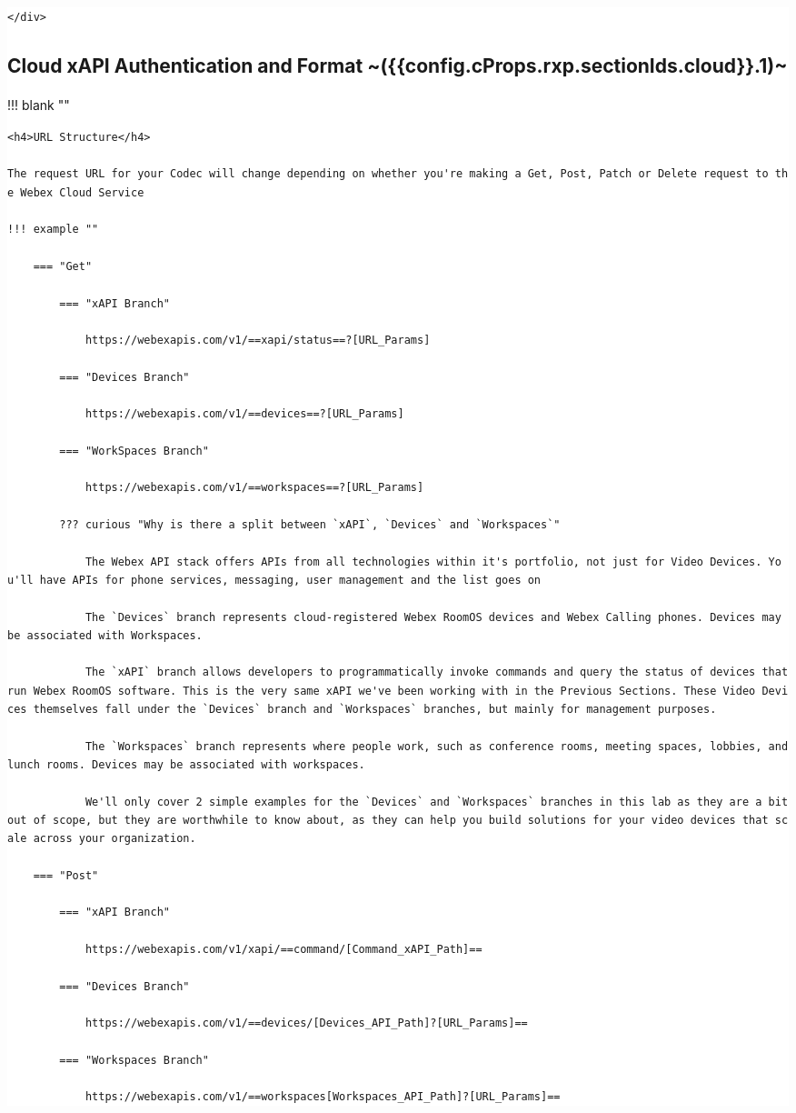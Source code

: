     </div>


## **Cloud xAPI Authentication and Format** ~({{config.cProps.rxp.sectionIds.cloud}}.1)~

!!! blank ""

    <h4>URL Structure</h4>

    The request URL for your Codec will change depending on whether you're making a Get, Post, Patch or Delete request to the Webex Cloud Service

    !!! example ""
        
        === "Get"

            === "xAPI Branch"

                https://webexapis.com/v1/==xapi/status==?[URL_Params]

            === "Devices Branch"

                https://webexapis.com/v1/==devices==?[URL_Params]

            === "WorkSpaces Branch"

                https://webexapis.com/v1/==workspaces==?[URL_Params]

            ??? curious "Why is there a split between `xAPI`, `Devices` and `Workspaces`"

                The Webex API stack offers APIs from all technologies within it's portfolio, not just for Video Devices. You'll have APIs for phone services, messaging, user management and the list goes on

                The `Devices` branch represents cloud-registered Webex RoomOS devices and Webex Calling phones. Devices may be associated with Workspaces.

                The `xAPI` branch allows developers to programmatically invoke commands and query the status of devices that run Webex RoomOS software. This is the very same xAPI we've been working with in the Previous Sections. These Video Devices themselves fall under the `Devices` branch and `Workspaces` branches, but mainly for management purposes.

                The `Workspaces` branch represents where people work, such as conference rooms, meeting spaces, lobbies, and lunch rooms. Devices may be associated with workspaces.

                We'll only cover 2 simple examples for the `Devices` and `Workspaces` branches in this lab as they are a bit out of scope, but they are worthwhile to know about, as they can help you build solutions for your video devices that scale across your organization.

        === "Post"

            === "xAPI Branch"

                https://webexapis.com/v1/xapi/==command/[Command_xAPI_Path]==

            === "Devices Branch"

                https://webexapis.com/v1/==devices/[Devices_API_Path]?[URL_Params]==

            === "Workspaces Branch"

                https://webexapis.com/v1/==workspaces[Workspaces_API_Path]?[URL_Params]==
